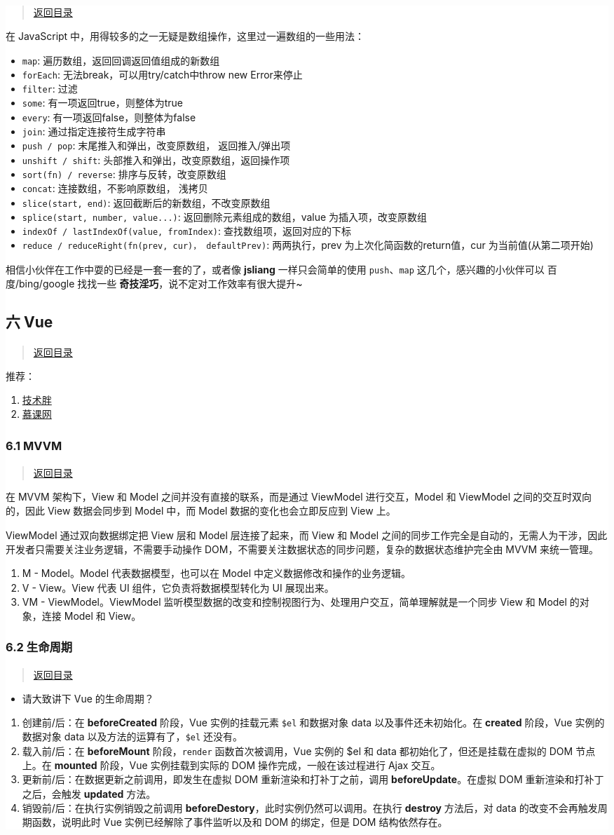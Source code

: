 > [返回目录](#catalog-chapter-five)

在 JavaScript 中，用得较多的之一无疑是数组操作，这里过一遍数组的一些用法：

* `map`: 遍历数组，返回回调返回值组成的新数组
* `forEach`: 无法break，可以用try/catch中throw new Error来停止
* `filter`: 过滤
* `some`: 有一项返回true，则整体为true
* `every`: 有一项返回false，则整体为false
* `join`: 通过指定连接符生成字符串
* `push / pop`: 末尾推入和弹出，改变原数组， 返回推入/弹出项
* `unshift / shift`: 头部推入和弹出，改变原数组，返回操作项
* `sort(fn) / reverse`: 排序与反转，改变原数组
* `concat`: 连接数组，不影响原数组， 浅拷贝
* `slice(start, end)`: 返回截断后的新数组，不改变原数组
* `splice(start, number, value...)`: 返回删除元素组成的数组，value 为插入项，改变原数组
* `indexOf / lastIndexOf(value, fromIndex)`: 查找数组项，返回对应的下标
* `reduce / reduceRight(fn(prev, cur)， defaultPrev)`: 两两执行，prev 为上次化简函数的return值，cur 为当前值(从第二项开始)

相信小伙伴在工作中耍的已经是一套一套的了，或者像 **jsliang** 一样只会简单的使用 `push`、`map` 这几个，感兴趣的小伙伴可以 百度/bing/google 找找一些 **奇技淫巧**，说不定对工作效率有很大提升~

## <a name="chapter-six" id="chapter-six">六 Vue</a>

> [返回目录](#catalog-chapter-six)

推荐：

1. [技术胖](https://jspang.com/)
2. [慕课网](https://www.imooc.com/)

### <a name="chapter-six-one" id="chapter-six-one">6.1 MVVM</a>

> [返回目录](#catalog-chapter-six)

在 MVVM 架构下，View 和 Model 之间并没有直接的联系，而是通过 ViewModel 进行交互，Model 和 ViewModel 之间的交互时双向的，因此 View 数据会同步到 Model 中，而 Model 数据的变化也会立即反应到 View 上。

ViewModel 通过双向数据绑定把 View 层和 Model 层连接了起来，而 View 和 Model 之间的同步工作完全是自动的，无需人为干涉，因此开发者只需要关注业务逻辑，不需要手动操作 DOM，不需要关注数据状态的同步问题，复杂的数据状态维护完全由 MVVM 来统一管理。

1. M - Model。Model 代表数据模型，也可以在 Model 中定义数据修改和操作的业务逻辑。
2. V - View。View 代表 UI 组件，它负责将数据模型转化为 UI 展现出来。
3. VM - ViewModel。ViewModel 监听模型数据的改变和控制视图行为、处理用户交互，简单理解就是一个同步 View 和 Model 的对象，连接 Model 和 View。

### <a name="chapter-six-two" id="chapter-six-two">6.2 生命周期</a>

> [返回目录](#catalog-chapter-six)

* 请大致讲下 Vue 的生命周期？

1. 创建前/后：在 **beforeCreated** 阶段，Vue 实例的挂载元素 `$el` 和数据对象 data 以及事件还未初始化。在 **created** 阶段，Vue 实例的数据对象 data 以及方法的运算有了，`$el` 还没有。
2. 载入前/后：在 **beforeMount** 阶段，`render` 函数首次被调用，Vue 实例的 $el 和 data 都初始化了，但还是挂载在虚拟的 DOM 节点上。在 **mounted** 阶段，Vue 实例挂载到实际的 DOM 操作完成，一般在该过程进行 Ajax 交互。
3. 更新前/后：在数据更新之前调用，即发生在虚拟 DOM 重新渲染和打补丁之前，调用 **beforeUpdate**。在虚拟 DOM 重新渲染和打补丁之后，会触发 **updated** 方法。
4. 销毁前/后：在执行实例销毁之前调用 **beforeDestory**，此时实例仍然可以调用。在执行 **destroy** 方法后，对 data 的改变不会再触发周期函数，说明此时 Vue 实例已经解除了事件监听以及和 DOM 的绑定，但是 DOM 结构依然存在。
